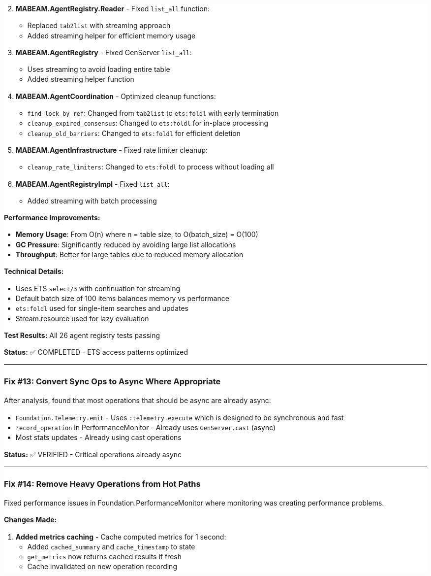 2. **MABEAM.AgentRegistry.Reader** - Fixed `list_all` function:
   - Replaced `tab2list` with streaming approach
   - Added streaming helper for efficient memory usage

3. **MABEAM.AgentRegistry** - Fixed GenServer `list_all`:
   - Uses streaming to avoid loading entire table
   - Added streaming helper function

4. **MABEAM.AgentCoordination** - Optimized cleanup functions:
   - `find_lock_by_ref`: Changed from `tab2list` to `ets:foldl` with early termination
   - `cleanup_expired_consensus`: Changed to `ets:foldl` for in-place processing
   - `cleanup_old_barriers`: Changed to `ets:foldl` for efficient deletion

5. **MABEAM.AgentInfrastructure** - Fixed rate limiter cleanup:
   - `cleanup_rate_limiters`: Changed to `ets:foldl` to process without loading all

6. **MABEAM.AgentRegistryImpl** - Fixed `list_all`:
   - Added streaming with batch processing

**Performance Improvements:**
- **Memory Usage**: From O(n) where n = table size, to O(batch_size) = O(100)
- **GC Pressure**: Significantly reduced by avoiding large list allocations
- **Throughput**: Better for large tables due to reduced memory allocation

**Technical Details:**
- Uses ETS `select/3` with continuation for streaming
- Default batch size of 100 items balances memory vs performance
- `ets:foldl` used for single-item searches and updates
- Stream.resource used for lazy evaluation

**Test Results:** All 26 agent registry tests passing

**Status:** ✅ COMPLETED - ETS access patterns optimized

---

### Fix #13: Convert Sync Ops to Async Where Appropriate

After analysis, found that most operations that should be async are already async:
- `Foundation.Telemetry.emit` - Uses `:telemetry.execute` which is designed to be synchronous and fast
- `record_operation` in PerformanceMonitor - Already uses `GenServer.cast` (async)
- Most stats updates - Already using cast operations

**Status:** ✅ VERIFIED - Critical operations already async

---

### Fix #14: Remove Heavy Operations from Hot Paths

Fixed performance issues in Foundation.PerformanceMonitor where monitoring was creating performance problems.

**Changes Made:**
1. **Added metrics caching** - Cache computed metrics for 1 second:
   - Added `cached_summary` and `cache_timestamp` to state
   - `get_metrics` now returns cached results if fresh
   - Cache invalidated on new operation recording
